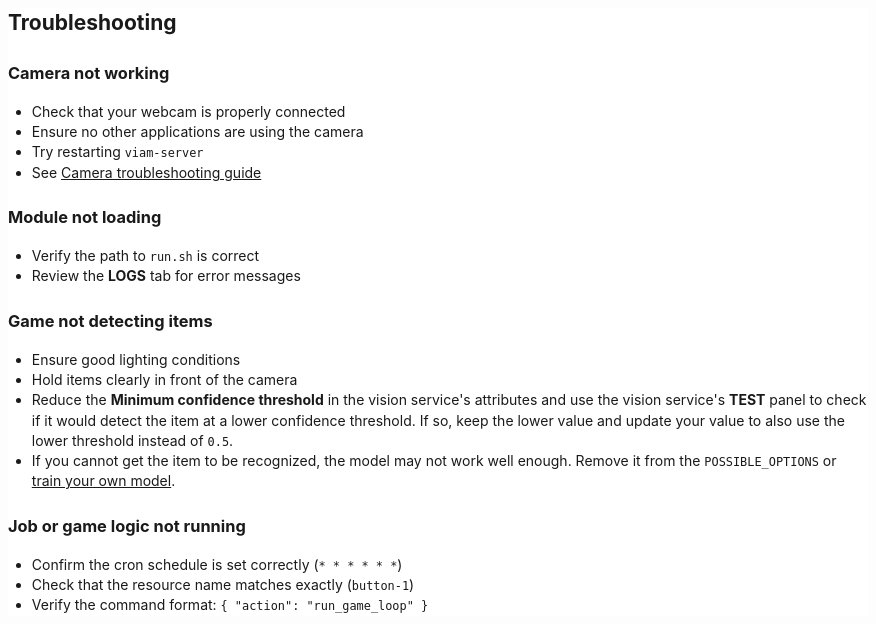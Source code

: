## Troubleshooting

### Camera not working

- Check that your webcam is properly connected
- Ensure no other applications are using the camera
- Try restarting `viam-server`
- See [Camera troubleshooting guide](/operate/reference/components/camera/webcam/#troubleshooting)

### Module not loading

- Verify the path to `run.sh` is correct
- Review the **LOGS** tab for error messages

### Game not detecting items

- Ensure good lighting conditions
- Hold items clearly in front of the camera
- Reduce the **Minimum confidence threshold** in the vision service's attributes and use the vision service's **TEST** panel to check if it would detect the item at a lower confidence threshold.
  If so, keep the lower value and update your value to also use the lower threshold instead of `0.5`.
- If you cannot get the item to be recognized, the model may not work well enough.
  Remove it from the `POSSIBLE_OPTIONS` or [train your own model](/data-ai/train/train-tf-tflite/).

### Job or game logic not running

- Confirm the cron schedule is set correctly (`* * * * * *`)
- Check that the resource name matches exactly (`button-1`)
- Verify the command format: `{ "action": "run_game_loop" }`
